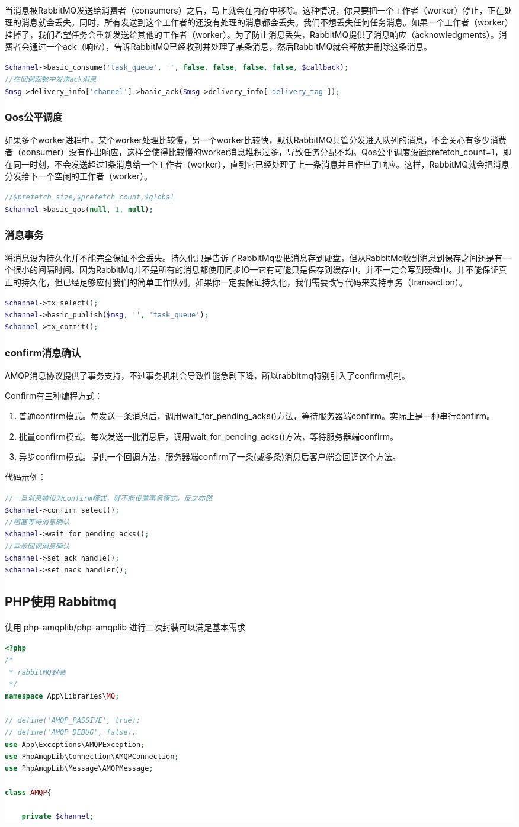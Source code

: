 当消息被RabbitMQ发送给消费者（consumers）之后，马上就会在内存中移除。这种情况，你只要把一个工作者（worker）停止，正在处理的消息就会丢失。同时，所有发送到这个工作者的还没有处理的消息都会丢失。我们不想丢失任何任务消息。如果一个工作者（worker）挂掉了，我们希望任务会重新发送给其他的工作者（worker）。为了防止消息丢失，RabbitMQ提供了消息响应（acknowledgments）。消费者会通过一个ack（响应），告诉RabbitMQ已经收到并处理了某条消息，然后RabbitMQ就会释放并删除这条消息。
``` php
$channel->basic_consume('task_queue', '', false, false, false, false, $callback);
//在回调函数中发送ack消息
$msg->delivery_info['channel']->basic_ack($msg->delivery_info['delivery_tag']);
```
### Qos公平调度

如果多个worker进程中，某个worker处理比较慢，另一个worker比较快，默认RabbitMQ只管分发进入队列的消息，不会关心有多少消费者（consumer）没有作出响应，这样会使得比较慢的worker消息堆积过多，导致任务分配不均。Qos公平调度设置prefetch_count=1，即在同一时刻，不会发送超过1条消息给一个工作者（worker），直到它已经处理了上一条消息并且作出了响应。这样，RabbitMQ就会把消息分发给下一个空闲的工作者（worker）。
``` php
//$prefetch_size,$prefetch_count,$global
$channel->basic_qos(null, 1, null);
```
### 消息事务

将消息设为持久化并不能完全保证不会丢失。持久化只是告诉了RabbitMq要把消息存到硬盘，但从RabbitMq收到消息到保存之间还是有一个很小的间隔时间。因为RabbitMq并不是所有的消息都使用同步IO—它有可能只是保存到缓存中，并不一定会写到硬盘中。并不能保证真正的持久化，但已经足够应付我们的简单工作队列。如果你一定要保证持久化，我们需要改写代码来支持事务（transaction）。
``` php
$channel->tx_select();
$channel->basic_publish($msg, '', 'task_queue');
$channel->tx_commit();
```
### confirm消息确认

AMQP消息协议提供了事务支持，不过事务机制会导致性能急剧下降，所以rabbitmq特别引入了confirm机制。

Confirm有三种编程方式：

1. 普通confirm模式。每发送一条消息后，调用wait_for_pending_acks()方法，等待服务器端confirm。实际上是一种串行confirm。

2. 批量confirm模式。每次发送一批消息后，调用wait_for_pending_acks()方法，等待服务器端confirm。

3. 异步confirm模式。提供一个回调方法，服务器端confirm了一条(或多条)消息后客户端会回调这个方法。

代码示例：
``` php
//一旦消息被设为confirm模式，就不能设置事务模式，反之亦然
$channel->confirm_select();
//阻塞等待消息确认
$channel->wait_for_pending_acks();
//异步回调消息确认
$channel->set_ack_handle();
$channel->set_nack_handler();
```
## PHP使用 Rabbitmq
使用 php-amqplib/php-amqplib 进行二次封装可以满足基本需求
``` php
<?php
/*
 * rabbitMQ封装
 */
namespace App\Libraries\MQ;

// define('AMQP_PASSIVE', true);
// define('AMQP_DEBUG', false);
use App\Exceptions\AMQPException;
use PhpAmqpLib\Connection\AMQPConnection;
use PhpAmqpLib\Message\AMQPMessage;

class AMQP{

    private $channel;
```